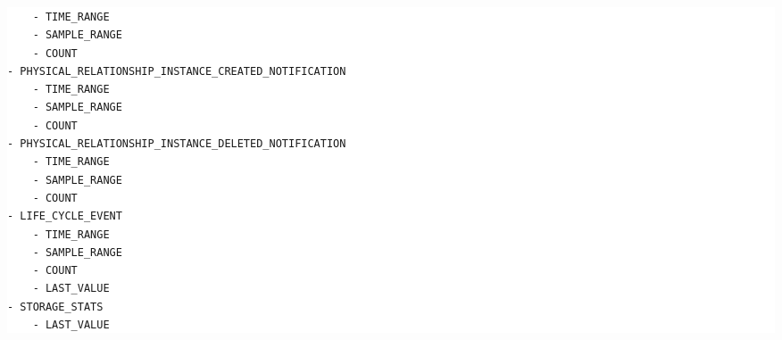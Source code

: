 		- TIME_RANGE
		- SAMPLE_RANGE
		- COUNT
	- PHYSICAL_RELATIONSHIP_INSTANCE_CREATED_NOTIFICATION
		- TIME_RANGE
		- SAMPLE_RANGE
		- COUNT
	- PHYSICAL_RELATIONSHIP_INSTANCE_DELETED_NOTIFICATION
		- TIME_RANGE
		- SAMPLE_RANGE
		- COUNT
	- LIFE_CYCLE_EVENT
		- TIME_RANGE
		- SAMPLE_RANGE
		- COUNT
		- LAST_VALUE
	- STORAGE_STATS
		- LAST_VALUE



